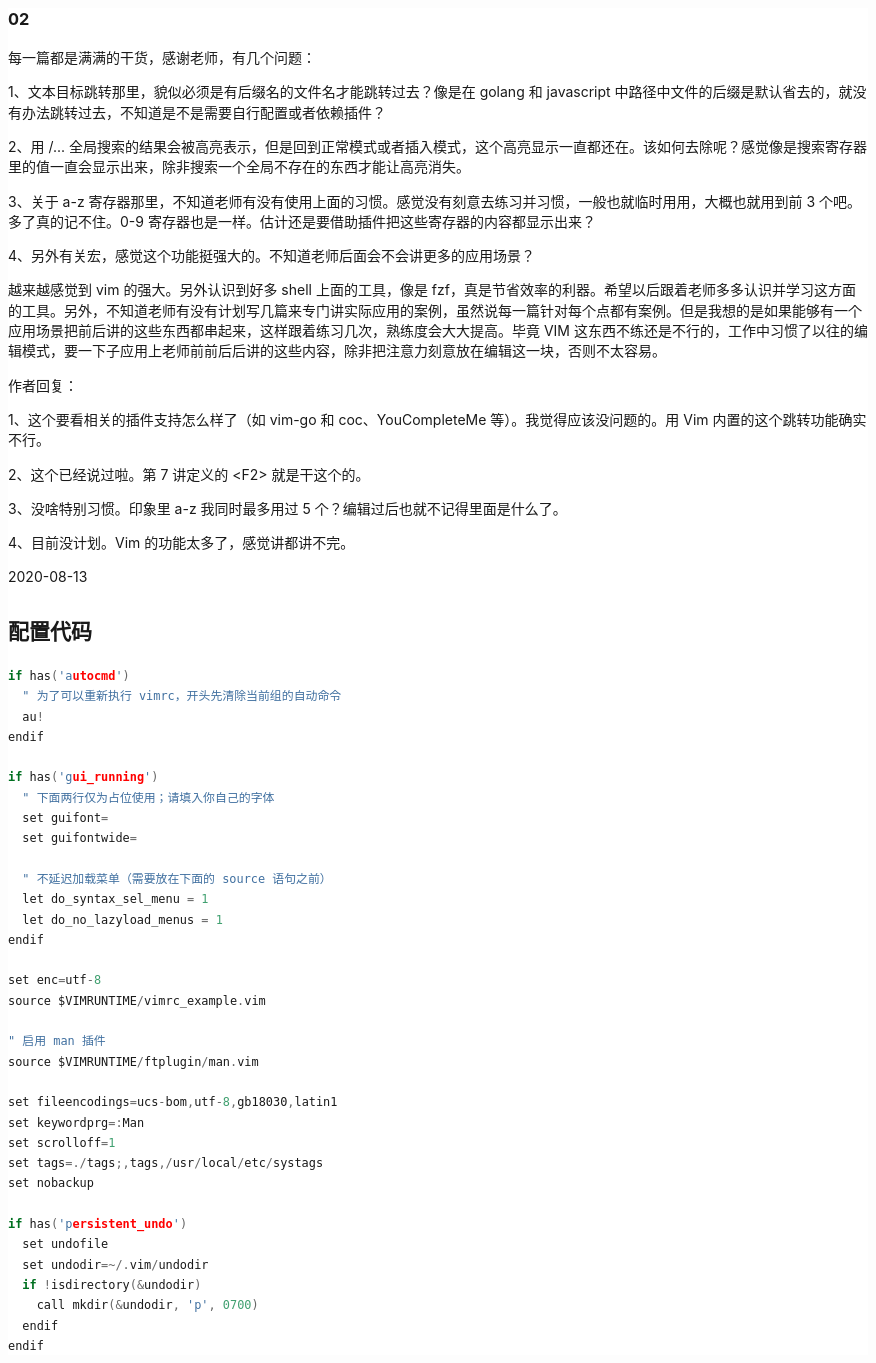 ### 02

每一篇都是满满的干货，感谢老师，有几个问题：

1、文本目标跳转那里，貌似必须是有后缀名的文件名才能跳转过去？像是在 golang 和 javascript 中路径中文件的后缀是默认省去的，就没有办法跳转过去，不知道是不是需要自行配置或者依赖插件？

2、用 /... 全局搜索的结果会被高亮表示，但是回到正常模式或者插入模式，这个高亮显示一直都还在。该如何去除呢？感觉像是搜索寄存器里的值一直会显示出来，除非搜索一个全局不存在的东西才能让高亮消失。

3、关于 a-z 寄存器那里，不知道老师有没有使用上面的习惯。感觉没有刻意去练习并习惯，一般也就临时用用，大概也就用到前 3 个吧。多了真的记不住。0-9 寄存器也是一样。估计还是要借助插件把这些寄存器的内容都显示出来？

4、另外有关宏，感觉这个功能挺强大的。不知道老师后面会不会讲更多的应用场景？

越来越感觉到 vim 的强大。另外认识到好多 shell 上面的工具，像是 fzf，真是节省效率的利器。希望以后跟着老师多多认识并学习这方面的工具。另外，不知道老师有没有计划写几篇来专门讲实际应用的案例，虽然说每一篇针对每个点都有案例。但是我想的是如果能够有一个应用场景把前后讲的这些东西都串起来，这样跟着练习几次，熟练度会大大提高。毕竟 VIM 这东西不练还是不行的，工作中习惯了以往的编辑模式，要一下子应用上老师前前后后讲的这些内容，除非把注意力刻意放在编辑这一块，否则不太容易。

作者回复：

1、这个要看相关的插件支持怎么样了（如 vim-go 和 coc、YouCompleteMe 等）。我觉得应该没问题的。用 Vim 内置的这个跳转功能确实不行。

2、这个已经说过啦。第 7 讲定义的 \<F2> 就是干这个的。

3、没啥特别习惯。印象里 a-z 我同时最多用过 5 个？编辑过后也就不记得里面是什么了。

4、目前没计划。Vim 的功能太多了，感觉讲都讲不完。

2020-08-13

## 配置代码

```c
if has('autocmd')
  " 为了可以重新执行 vimrc，开头先清除当前组的自动命令
  au!
endif

if has('gui_running')
  " 下面两行仅为占位使用；请填入你自己的字体
  set guifont=
  set guifontwide=

  " 不延迟加载菜单（需要放在下面的 source 语句之前）
  let do_syntax_sel_menu = 1
  let do_no_lazyload_menus = 1
endif

set enc=utf-8
source $VIMRUNTIME/vimrc_example.vim

" 启用 man 插件
source $VIMRUNTIME/ftplugin/man.vim

set fileencodings=ucs-bom,utf-8,gb18030,latin1
set keywordprg=:Man
set scrolloff=1
set tags=./tags;,tags,/usr/local/etc/systags
set nobackup

if has('persistent_undo')
  set undofile
  set undodir=~/.vim/undodir
  if !isdirectory(&undodir)
    call mkdir(&undodir, 'p', 0700)
  endif
endif

```